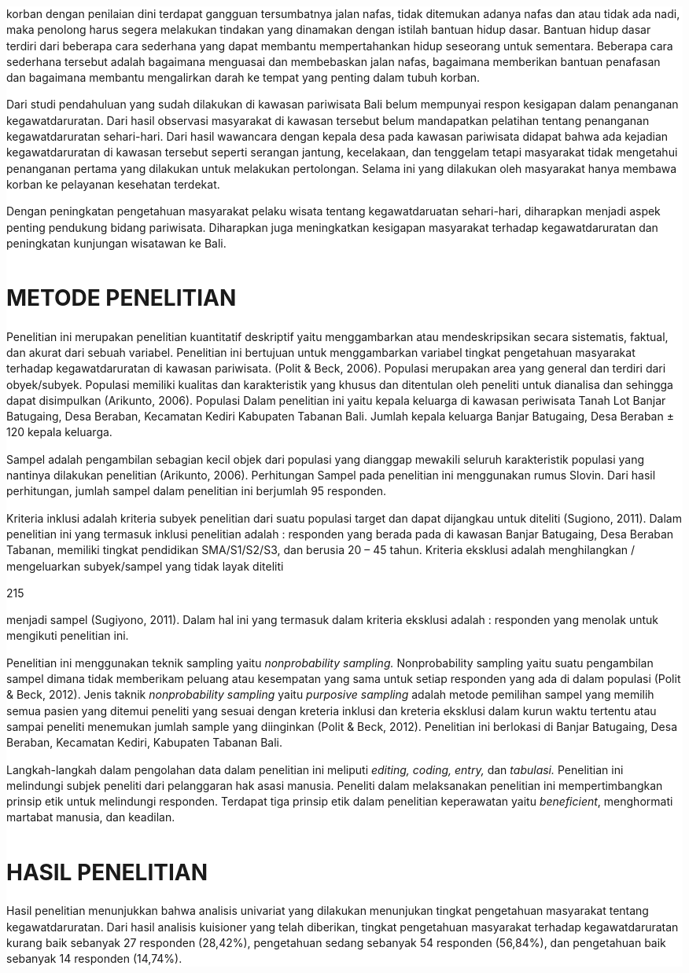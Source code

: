<p><span class="font2">korban dengan penilaian dini terdapat gangguan tersumbatnya jalan nafas, tidak ditemukan adanya nafas dan atau tidak ada nadi, maka penolong harus segera melakukan tindakan yang dinamakan dengan istilah bantuan hidup dasar. Bantuan hidup dasar terdiri dari beberapa cara sederhana yang dapat membantu mempertahankan hidup seseorang untuk sementara. Beberapa cara sederhana tersebut adalah bagaimana menguasai dan membebaskan jalan nafas, bagaimana memberikan bantuan penafasan dan bagaimana membantu mengalirkan darah ke tempat yang penting dalam tubuh korban.</span></p>
<p><span class="font2">Dari studi pendahuluan yang sudah dilakukan di kawasan pariwisata Bali belum mempunyai respon kesigapan dalam penanganan kegawatdaruratan. Dari hasil observasi masyarakat di kawasan tersebut belum mandapatkan pelatihan tentang penanganan kegawatdaruratan sehari-hari. Dari hasil wawancara dengan kepala desa pada kawasan pariwisata didapat bahwa ada kejadian kegawatdaruratan di kawasan tersebut seperti serangan jantung, kecelakaan, dan tenggelam tetapi masyarakat tidak mengetahui penanganan pertama yang dilakukan untuk melakukan pertolongan. Selama ini yang dilakukan oleh masyarakat hanya membawa korban ke pelayanan kesehatan terdekat.</span></p>
<p><span class="font2">Dengan peningkatan pengetahuan masyarakat pelaku wisata tentang kegawatdaruatan sehari-hari, diharapkan menjadi aspek penting pendukung bidang pariwisata. Diharapkan juga meningkatkan kesigapan masyarakat terhadap kegawatdaruratan dan peningkatan kunjungan wisatawan ke Bali.</span></p>
<h1><a name="bookmark4"></a><span class="font2" style="font-weight:bold;"><a name="bookmark5"></a>METODE PENELITIAN</span></h1>
<p><span class="font2">Penelitian ini merupakan penelitian kuantitatif deskriptif yaitu menggambarkan atau mendeskripsikan secara sistematis, faktual, dan akurat dari sebuah variabel. Penelitian ini bertujuan untuk menggambarkan variabel tingkat pengetahuan masyarakat terhadap kegawatdaruratan di kawasan pariwisata. (Polit &amp;&nbsp;Beck, 2006). Populasi merupakan area yang general dan terdiri dari obyek/subyek. Populasi memiliki kualitas dan karakteristik yang khusus dan ditentulan oleh peneliti untuk dianalisa dan sehingga dapat disimpulkan (Arikunto, 2006). Populasi Dalam penelitian ini yaitu kepala keluarga di kawasan periwisata Tanah Lot Banjar Batugaing, Desa Beraban, Kecamatan Kediri Kabupaten Tabanan Bali. Jumlah kepala keluarga Banjar Batugaing, Desa Beraban ± 120 kepala keluarga.</span></p>
<p><span class="font2">Sampel adalah pengambilan sebagian kecil objek dari populasi yang dianggap mewakili seluruh karakteristik populasi yang nantinya dilakukan penelitian (Arikunto, 2006). Perhitungan Sampel pada penelitian ini menggunakan rumus Slovin. Dari hasil perhitungan, jumlah sampel dalam penelitian ini berjumlah 95 responden.</span></p>
<p><span class="font2">Kriteria inklusi adalah kriteria subyek penelitian dari suatu populasi target dan dapat dijangkau untuk diteliti (Sugiono, 2011). Dalam penelitian ini yang termasuk inklusi penelitian adalah : responden yang berada pada di kawasan Banjar Batugaing, Desa Beraban Tabanan, memiliki tingkat pendidikan SMA/S1/S2/S3, dan berusia 20 – 45 tahun. Kriteria eksklusi adalah menghilangkan / mengeluarkan subyek/sampel yang tidak layak diteliti</span></p>
<p><span class="font2">215</span></p>
<p><span class="font2">menjadi sampel (Sugiyono, 2011). Dalam hal ini yang termasuk dalam kriteria eksklusi adalah : responden yang menolak untuk mengikuti penelitian ini.</span></p>
<p><span class="font2">Penelitian ini menggunakan teknik sampling yaitu </span><span class="font2" style="font-style:italic;">nonprobability sampling. </span><span class="font2">Nonprobability sampling yaitu suatu pengambilan sampel dimana tidak memberikam peluang atau kesempatan yang sama untuk setiap responden yang ada di dalam populasi (Polit &amp;&nbsp;Beck, 2012). Jenis taknik </span><span class="font2" style="font-style:italic;">nonprobability sampling</span><span class="font2"> yaitu </span><span class="font2" style="font-style:italic;">purposive sampling</span><span class="font2"> adalah metode pemilihan sampel yang memilih semua pasien yang ditemui peneliti yang sesuai dengan kreteria inklusi dan kreteria eksklusi dalam kurun waktu tertentu atau sampai peneliti menemukan jumlah sample yang diinginkan (Polit &amp;&nbsp;Beck, 2012). Penelitian ini berlokasi di Banjar Batugaing, Desa Beraban, Kecamatan Kediri, Kabupaten Tabanan Bali.</span></p>
<p><span class="font2">Langkah-langkah dalam pengolahan data dalam penelitian ini meliputi </span><span class="font2" style="font-style:italic;">editing, coding, entry,</span><span class="font2"> dan </span><span class="font2" style="font-style:italic;">tabulasi.</span><span class="font2"> Penelitian ini melindungi subjek peneliti dari pelanggaran hak asasi manusia. Peneliti dalam melaksanakan penelitian ini mempertimbangkan prinsip etik untuk melindungi responden. Terdapat tiga prinsip etik dalam penelitian keperawatan yaitu </span><span class="font2" style="font-style:italic;">beneficient</span><span class="font2">, menghormati martabat manusia, dan keadilan.</span></p>
<h1><a name="bookmark6"></a><span class="font2" style="font-weight:bold;"><a name="bookmark7"></a>HASIL PENELITIAN</span></h1>
<p><span class="font2">Hasil penelitian menunjukkan bahwa analisis univariat yang dilakukan menunjukan tingkat pengetahuan masyarakat tentang kegawatdaruratan. Dari hasil analisis kuisioner yang telah diberikan, tingkat pengetahuan masyarakat terhadap kegawatdaruratan kurang baik sebanyak 27 responden (28,42%), pengetahuan sedang sebanyak 54 responden (56,84%), dan pengetahuan baik sebanyak 14 responden (14,74%).</span></p>